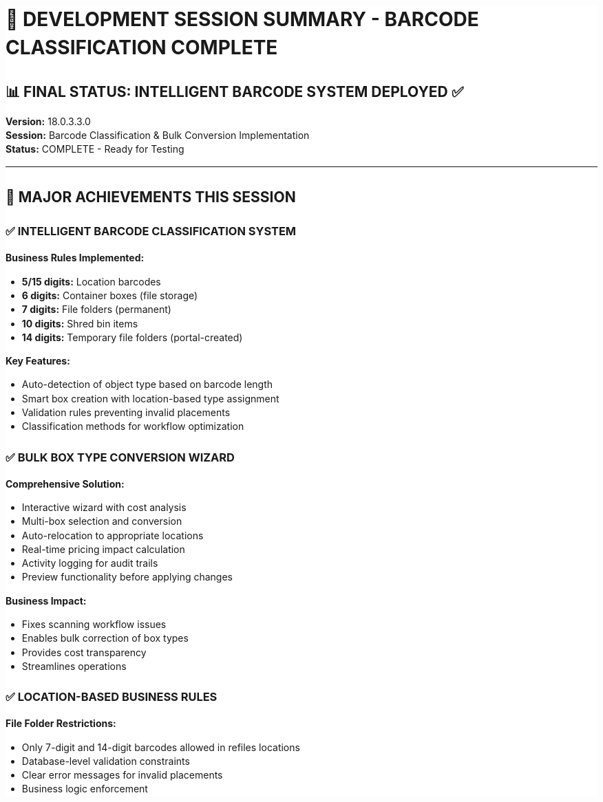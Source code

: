 # 🎯 DEVELOPMENT SESSION SUMMARY - BARCODE CLASSIFICATION COMPLETE

## 📊 FINAL STATUS: INTELLIGENT BARCODE SYSTEM DEPLOYED ✅

**Version:** 18.0.3.3.0  
**Session:** Barcode Classification & Bulk Conversion Implementation  
**Status:** COMPLETE - Ready for Testing

---

## 🚀 MAJOR ACHIEVEMENTS THIS SESSION

### ✅ INTELLIGENT BARCODE CLASSIFICATION SYSTEM

**Business Rules Implemented:**
- **5/15 digits:** Location barcodes
- **6 digits:** Container boxes (file storage)  
- **7 digits:** File folders (permanent)
- **10 digits:** Shred bin items
- **14 digits:** Temporary file folders (portal-created)

**Key Features:**
- Auto-detection of object type based on barcode length
- Smart box creation with location-based type assignment
- Validation rules preventing invalid placements
- Classification methods for workflow optimization

### ✅ BULK BOX TYPE CONVERSION WIZARD

**Comprehensive Solution:**
- Interactive wizard with cost analysis
- Multi-box selection and conversion
- Auto-relocation to appropriate locations
- Real-time pricing impact calculation
- Activity logging for audit trails
- Preview functionality before applying changes

**Business Impact:**
- Fixes scanning workflow issues
- Enables bulk correction of box types
- Provides cost transparency
- Streamlines operations

### ✅ LOCATION-BASED BUSINESS RULES

**File Folder Restrictions:**
- Only 7-digit and 14-digit barcodes allowed in refiles locations
- Database-level validation constraints
- Clear error messages for invalid placements
- Business logic enforcement
